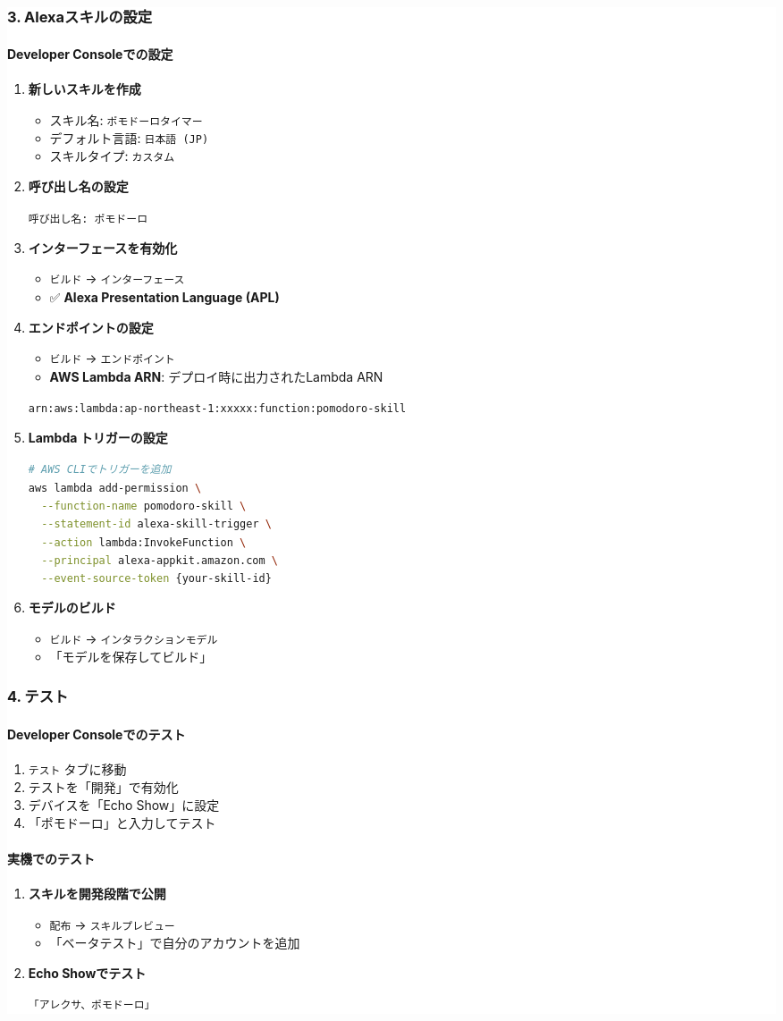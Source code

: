 ### 3. Alexaスキルの設定

#### Developer Consoleでの設定

1. **新しいスキルを作成**
   - スキル名: `ポモドーロタイマー`
   - デフォルト言語: `日本語 (JP)`
   - スキルタイプ: `カスタム`

2. **呼び出し名の設定**
   ```
   呼び出し名: ポモドーロ
   ```

3. **インターフェースを有効化**
   - `ビルド` → `インターフェース`
   - ✅ **Alexa Presentation Language (APL)**

4. **エンドポイントの設定**
   - `ビルド` → `エンドポイント`
   - **AWS Lambda ARN**: デプロイ時に出力されたLambda ARN
   ```
   arn:aws:lambda:ap-northeast-1:xxxxx:function:pomodoro-skill
   ```

5. **Lambda トリガーの設定**
   ```bash
   # AWS CLIでトリガーを追加
   aws lambda add-permission \
     --function-name pomodoro-skill \
     --statement-id alexa-skill-trigger \
     --action lambda:InvokeFunction \
     --principal alexa-appkit.amazon.com \
     --event-source-token {your-skill-id}
   ```

6. **モデルのビルド**
   - `ビルド` → `インタラクションモデル`
   - 「モデルを保存してビルド」

### 4. テスト

#### Developer Consoleでのテスト

1. `テスト` タブに移動
2. テストを「開発」で有効化
3. デバイスを「Echo Show」に設定
4. 「ポモドーロ」と入力してテスト

#### 実機でのテスト

1. **スキルを開発段階で公開**
   - `配布` → `スキルプレビュー`
   - 「ベータテスト」で自分のアカウントを追加

2. **Echo Showでテスト**
   ```
   「アレクサ、ポモドーロ」
   ```
